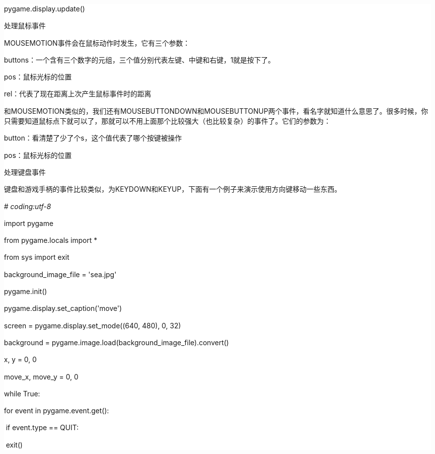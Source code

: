 
  pygame.display.update()

处理鼠标事件

MOUSEMOTION事件会在鼠标动作时发生，它有三个参数：

 

buttons：一个含有三个数字的元组，三个值分别代表左键、中键和右键，1就是按下了。

pos：鼠标光标的位置

rel：代表了现在距离上次产生鼠标事件时的距离

和MOUSEMOTION类似的，我们还有MOUSEBUTTONDOWN和MOUSEBUTTONUP两个事件，看名字就知道什么意思了。很多时候，你只需要知道鼠标点下就可以了，那就可以不用上面那个比较强大（也比较复杂）的事件了。它们的参数为：

 

button：看清楚了少了个s，这个值代表了哪个按键被操作

pos：鼠标光标的位置

处理键盘事件

键盘和游戏手柄的事件比较类似，为KEYDOWN和KEYUP，下面有一个例子来演示使用方向键移动一些东西。

 

\# _*_coding:utf-8_*_

 

import pygame

from pygame.locals import *

from sys import exit

 

background_image_file = 'sea.jpg'

 

pygame.init()

pygame.display.set_caption('move')

screen = pygame.display.set_mode((640, 480), 0, 32)

background = pygame.image.load(background_image_file).convert()

 

x, y = 0, 0

move_x, move_y = 0, 0

 

while True:

  for event in pygame.event.get():

​    if event.type == QUIT:

​      exit()
